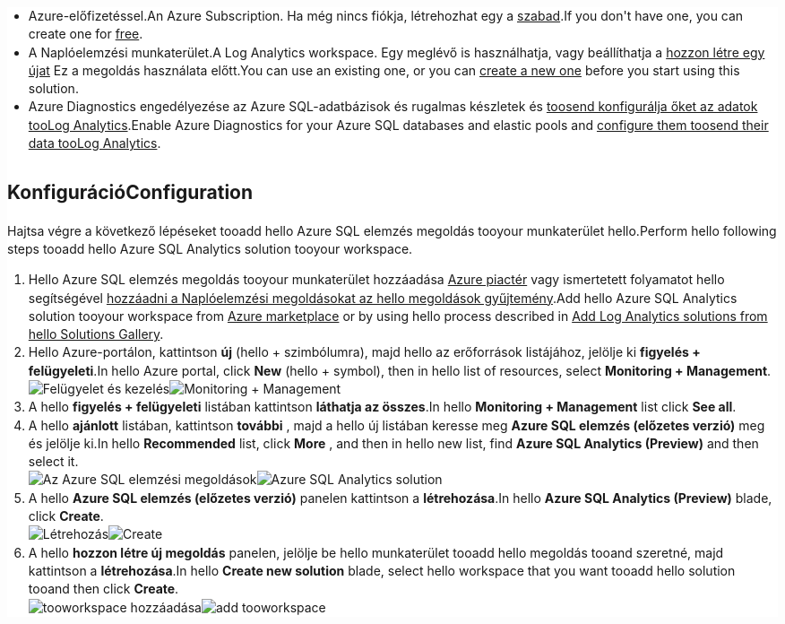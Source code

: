 - <span data-ttu-id="bde45-136">Azure-előfizetéssel.</span><span class="sxs-lookup"><span data-stu-id="bde45-136">An Azure Subscription.</span></span> <span data-ttu-id="bde45-137">Ha még nincs fiókja, létrehozhat egy a [szabad](https://azure.microsoft.com/free/).</span><span class="sxs-lookup"><span data-stu-id="bde45-137">If you don't have one, you can create one for [free](https://azure.microsoft.com/free/).</span></span>
- <span data-ttu-id="bde45-138">A Naplóelemzési munkaterület.</span><span class="sxs-lookup"><span data-stu-id="bde45-138">A Log Analytics workspace.</span></span> <span data-ttu-id="bde45-139">Egy meglévő is használhatja, vagy beállíthatja a [hozzon létre egy újat](log-analytics-get-started.md) Ez a megoldás használata előtt.</span><span class="sxs-lookup"><span data-stu-id="bde45-139">You can use an existing one, or you can [create a new one](log-analytics-get-started.md) before you start using this solution.</span></span>
- <span data-ttu-id="bde45-140">Azure Diagnostics engedélyezése az Azure SQL-adatbázisok és rugalmas készletek és [toosend konfigurálja őket az adatok tooLog Analytics](https://blogs.technet.microsoft.com/msoms/2017/01/17/enable-azure-resource-metrics-logging-using-powershell/).</span><span class="sxs-lookup"><span data-stu-id="bde45-140">Enable Azure Diagnostics for your Azure SQL databases and elastic pools and [configure them toosend their data tooLog Analytics](https://blogs.technet.microsoft.com/msoms/2017/01/17/enable-azure-resource-metrics-logging-using-powershell/).</span></span>

## <a name="configuration"></a><span data-ttu-id="bde45-141">Konfiguráció</span><span class="sxs-lookup"><span data-stu-id="bde45-141">Configuration</span></span>

<span data-ttu-id="bde45-142">Hajtsa végre a következő lépéseket tooadd hello Azure SQL elemzés megoldás tooyour munkaterület hello.</span><span class="sxs-lookup"><span data-stu-id="bde45-142">Perform hello following steps tooadd hello Azure SQL Analytics solution tooyour workspace.</span></span>

1. <span data-ttu-id="bde45-143">Hello Azure SQL elemzés megoldás tooyour munkaterület hozzáadása [Azure piactér](https://azuremarketplace.microsoft.com/en-us/marketplace/apps/Microsoft.AzureSQLAnalyticsOMS?tab=Overview) vagy ismertetett folyamatot hello segítségével [hozzáadni a Naplóelemzési megoldásokat az hello megoldások gyűjtemény](log-analytics-add-solutions.md).</span><span class="sxs-lookup"><span data-stu-id="bde45-143">Add hello Azure SQL Analytics solution tooyour workspace from [Azure marketplace](https://azuremarketplace.microsoft.com/en-us/marketplace/apps/Microsoft.AzureSQLAnalyticsOMS?tab=Overview) or by using hello process described in [Add Log Analytics solutions from hello Solutions Gallery](log-analytics-add-solutions.md).</span></span>
2. <span data-ttu-id="bde45-144">Hello Azure-portálon, kattintson **új** (hello + szimbólumra), majd hello az erőforrások listájához, jelölje ki **figyelés + felügyeleti**.</span><span class="sxs-lookup"><span data-stu-id="bde45-144">In hello Azure portal, click **New** (hello + symbol), then in hello list of resources, select **Monitoring + Management**.</span></span>  
    <span data-ttu-id="bde45-145">![Felügyelet és kezelés](./media/log-analytics-azure-sql/monitoring-management.png)</span><span class="sxs-lookup"><span data-stu-id="bde45-145">![Monitoring + Management](./media/log-analytics-azure-sql/monitoring-management.png)</span></span>
3. <span data-ttu-id="bde45-146">A hello **figyelés + felügyeleti** listában kattintson **láthatja az összes**.</span><span class="sxs-lookup"><span data-stu-id="bde45-146">In hello **Monitoring + Management** list click **See all**.</span></span>
4. <span data-ttu-id="bde45-147">A hello **ajánlott** listában, kattintson **további** , majd a hello új listában keresse meg **Azure SQL elemzés (előzetes verzió)** meg és jelölje ki.</span><span class="sxs-lookup"><span data-stu-id="bde45-147">In hello **Recommended** list, click **More** , and then in hello new list, find **Azure SQL Analytics (Preview)** and then select it.</span></span>  
    <span data-ttu-id="bde45-148">![Az Azure SQL elemzési megoldások](./media/log-analytics-azure-sql/azure-sql-solution-portal.png)</span><span class="sxs-lookup"><span data-stu-id="bde45-148">![Azure SQL Analytics solution](./media/log-analytics-azure-sql/azure-sql-solution-portal.png)</span></span>
5. <span data-ttu-id="bde45-149">A hello **Azure SQL elemzés (előzetes verzió)** panelen kattintson a **létrehozása**.</span><span class="sxs-lookup"><span data-stu-id="bde45-149">In hello **Azure SQL Analytics (Preview)** blade, click **Create**.</span></span>  
    <span data-ttu-id="bde45-150">![Létrehozás](./media/log-analytics-azure-sql/portal-create.png)</span><span class="sxs-lookup"><span data-stu-id="bde45-150">![Create](./media/log-analytics-azure-sql/portal-create.png)</span></span>
6. <span data-ttu-id="bde45-151">A hello **hozzon létre új megoldás** panelen, jelölje be hello munkaterület tooadd hello megoldás tooand szeretné, majd kattintson a **létrehozása**.</span><span class="sxs-lookup"><span data-stu-id="bde45-151">In hello **Create new solution** blade, select hello workspace that you want tooadd hello solution tooand then click **Create**.</span></span>  
    <span data-ttu-id="bde45-152">![tooworkspace hozzáadása](./media/log-analytics-azure-sql/add-to-workspace.png)</span><span class="sxs-lookup"><span data-stu-id="bde45-152">![add tooworkspace](./media/log-analytics-azure-sql/add-to-workspace.png)</span></span>